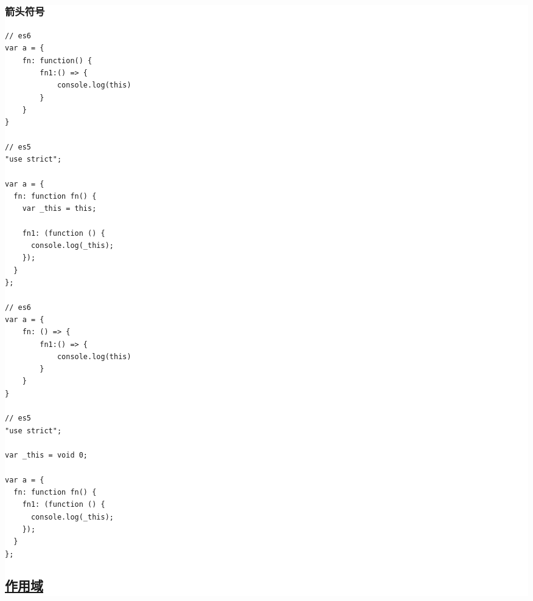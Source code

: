 
### 箭头符号

```
// es6
var a = {
	fn: function() {
    	fn1:() => {
        	console.log(this)
        }
    }
}

// es5
"use strict";

var a = {
  fn: function fn() {
    var _this = this;

    fn1: (function () {
      console.log(_this);
    });
  }
};

// es6
var a = {
	fn: () => {
    	fn1:() => {
        	console.log(this)
        }
    }
}

// es5
"use strict";

var _this = void 0;

var a = {
  fn: function fn() {
    fn1: (function () {
      console.log(_this);
    });
  }
};
```

## [作用域](../tech/scope.md)

